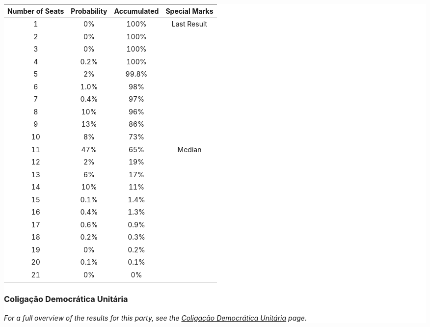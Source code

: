 | Number of Seats | Probability | Accumulated | Special Marks |
|:---------------:|:-----------:|:-----------:|:-------------:|
| 1 | 0% | 100% | Last Result |
| 2 | 0% | 100% |  |
| 3 | 0% | 100% |  |
| 4 | 0.2% | 100% |  |
| 5 | 2% | 99.8% |  |
| 6 | 1.0% | 98% |  |
| 7 | 0.4% | 97% |  |
| 8 | 10% | 96% |  |
| 9 | 13% | 86% |  |
| 10 | 8% | 73% |  |
| 11 | 47% | 65% | Median |
| 12 | 2% | 19% |  |
| 13 | 6% | 17% |  |
| 14 | 10% | 11% |  |
| 15 | 0.1% | 1.4% |  |
| 16 | 0.4% | 1.3% |  |
| 17 | 0.6% | 0.9% |  |
| 18 | 0.2% | 0.3% |  |
| 19 | 0% | 0.2% |  |
| 20 | 0.1% | 0.1% |  |
| 21 | 0% | 0% |  |

### Coligação Democrática Unitária

*For a full overview of the results for this party, see the [Coligação Democrática Unitária](party-coligaçãodemocráticaunitária.html) page.*
